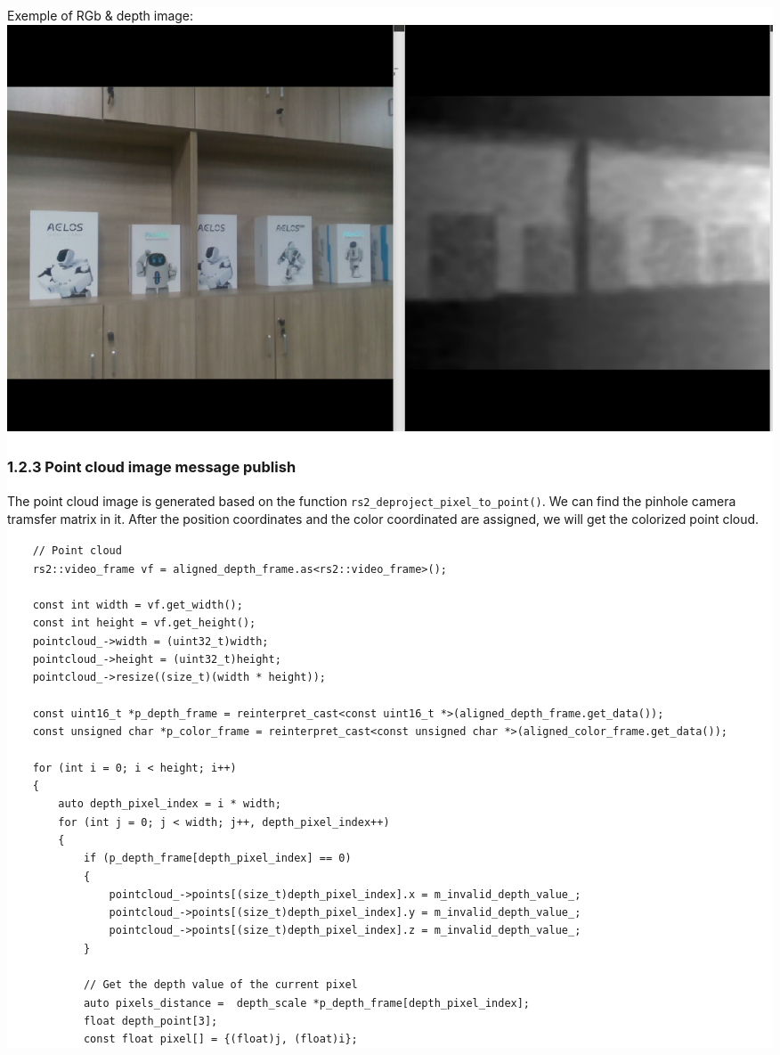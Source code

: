 
Exemple of RGb & depth image:  
![image](Image/RGB%20%26%20Depth.png)
### 1.2.3 Point cloud image message publish
The point cloud image is generated based on the function `rs2_deproject_pixel_to_point()`. We can find the pinhole camera tramsfer matrix in it. After the position coordinates and the color coordinated are assigned, we will get the colorized point cloud.
```
    // Point cloud
    rs2::video_frame vf = aligned_depth_frame.as<rs2::video_frame>();

    const int width = vf.get_width();
    const int height = vf.get_height();
    pointcloud_->width = (uint32_t)width;
    pointcloud_->height = (uint32_t)height;
    pointcloud_->resize((size_t)(width * height));

    const uint16_t *p_depth_frame = reinterpret_cast<const uint16_t *>(aligned_depth_frame.get_data());
    const unsigned char *p_color_frame = reinterpret_cast<const unsigned char *>(aligned_color_frame.get_data());

    for (int i = 0; i < height; i++)
    {
        auto depth_pixel_index = i * width;
        for (int j = 0; j < width; j++, depth_pixel_index++)
        {
            if (p_depth_frame[depth_pixel_index] == 0)
            {
                pointcloud_->points[(size_t)depth_pixel_index].x = m_invalid_depth_value_;
                pointcloud_->points[(size_t)depth_pixel_index].y = m_invalid_depth_value_;
                pointcloud_->points[(size_t)depth_pixel_index].z = m_invalid_depth_value_;
            }

            // Get the depth value of the current pixel
            auto pixels_distance =  depth_scale *p_depth_frame[depth_pixel_index];
            float depth_point[3];
            const float pixel[] = {(float)j, (float)i};

```